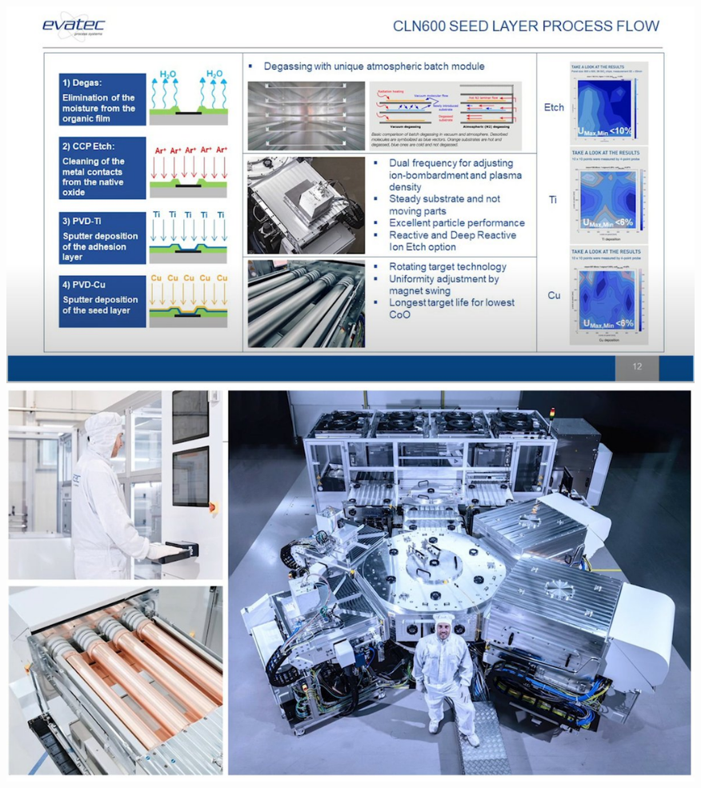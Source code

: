    ![20250906_174428_0.jpg](/assets/images/2025/20250711_20250908/20250906_174428_0.jpg)
   ![20250906_174428_1.jpg](/assets/images/2025/20250711_20250908/20250906_174428_1.jpg)